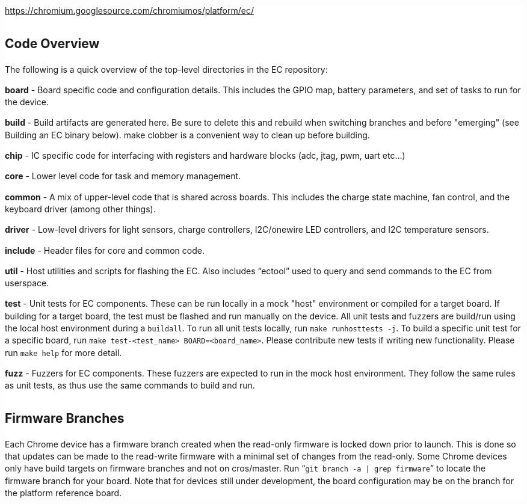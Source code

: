 https://chromium.googlesource.com/chromiumos/platform/ec/

## Code Overview

The following is a quick overview of the top-level directories in the EC
repository:

**board** - Board specific code and configuration details. This includes the
GPIO map, battery parameters, and set of tasks to run for the device.

**build** - Build artifacts are generated here. Be sure to delete this and
rebuild when switching branches and before "emerging" (see Building an EC binary
below). make clobber is a convenient way to clean up before building.

**chip** - IC specific code for interfacing with registers and hardware blocks
(adc, jtag, pwm, uart etc…)

**core** - Lower level code for task and memory management.

**common** - A mix of upper-level code that is shared across boards. This
includes the charge state machine, fan control, and the keyboard driver (among
other things).

**driver** - Low-level drivers for light sensors, charge controllers,
I2C/onewire LED controllers, and I2C temperature sensors.

**include** - Header files for core and common code.

**util** - Host utilities and scripts for flashing the EC. Also includes
“ectool” used to query and send commands to the EC from userspace.

**test** - Unit tests for EC components. These can be run locally in
           a mock "host" environment or compiled for a target board.
           If building for a target board, the test must be flashed and
           run manually on the device.
           All unit tests and fuzzers are build/run using the local
           host environment during a `buildall`.
           To run all unit tests locally, run `make runhosttests -j`.
           To build a specific unit test for a specific board, run
           `make test-<test_name> BOARD=<board_name>`.
           Please contribute new tests if writing new functionality.
           Please run `make help` for more detail.

**fuzz** - Fuzzers for EC components. These fuzzers are expected to
           run in the mock host environment. They follow the same rules
           as unit tests, as thus use the same commands to build and run.

## Firmware Branches

Each Chrome device has a firmware branch created when the read-only firmware is
locked down prior to launch. This is done so that updates can be made to the
read-write firmware with a minimal set of changes from the read-only. Some
Chrome devices only have build targets on firmware branches and not on
cros/master. Run “`git branch -a | grep firmware`” to locate the firmware branch
for your board. Note that for devices still under development, the board
configuration may be on the branch for the platform reference board.
